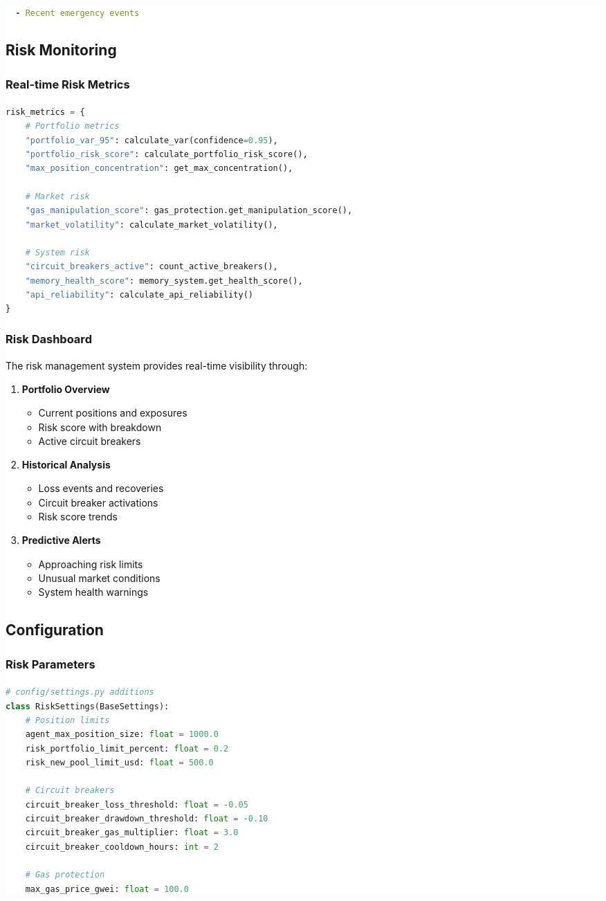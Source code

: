 ```yaml
  - Recent emergency events
```

## Risk Monitoring

### Real-time Risk Metrics

```python
risk_metrics = {
    # Portfolio metrics
    "portfolio_var_95": calculate_var(confidence=0.95),
    "portfolio_risk_score": calculate_portfolio_risk_score(),
    "max_position_concentration": get_max_concentration(),
    
    # Market risk
    "gas_manipulation_score": gas_protection.get_manipulation_score(),
    "market_volatility": calculate_market_volatility(),
    
    # System risk
    "circuit_breakers_active": count_active_breakers(),
    "memory_health_score": memory_system.get_health_score(),
    "api_reliability": calculate_api_reliability()
}
```

### Risk Dashboard

The risk management system provides real-time visibility through:

1. **Portfolio Overview**
   - Current positions and exposures
   - Risk score with breakdown
   - Active circuit breakers

2. **Historical Analysis**
   - Loss events and recoveries
   - Circuit breaker activations
   - Risk score trends

3. **Predictive Alerts**
   - Approaching risk limits
   - Unusual market conditions
   - System health warnings

## Configuration

### Risk Parameters

```python
# config/settings.py additions
class RiskSettings(BaseSettings):
    # Position limits
    agent_max_position_size: float = 1000.0
    risk_portfolio_limit_percent: float = 0.2
    risk_new_pool_limit_usd: float = 500.0
    
    # Circuit breakers
    circuit_breaker_loss_threshold: float = -0.05
    circuit_breaker_drawdown_threshold: float = -0.10
    circuit_breaker_gas_multiplier: float = 3.0
    circuit_breaker_cooldown_hours: int = 2
    
    # Gas protection
    max_gas_price_gwei: float = 100.0
```